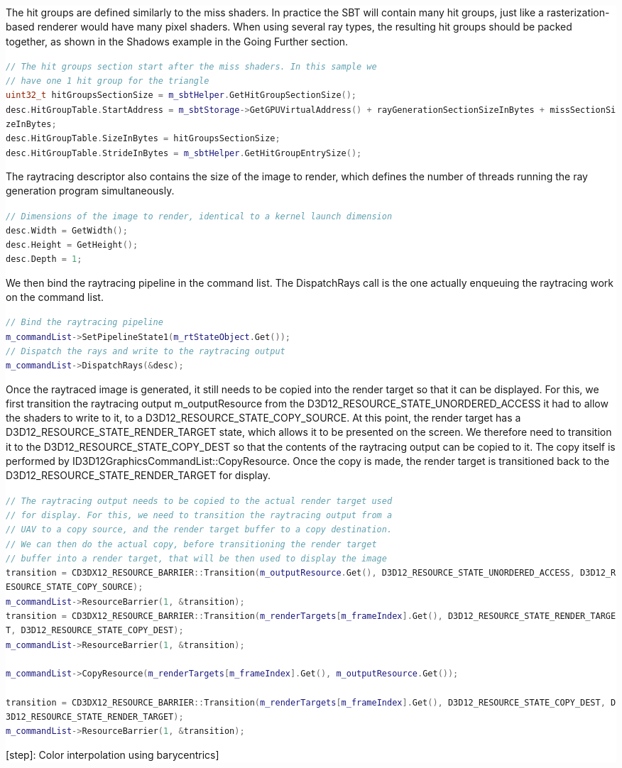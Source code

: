 The hit groups are defined similarly to the miss shaders. In practice the SBT will contain many hit groups, just like a rasterization-based renderer would have many pixel shaders. When using several ray types, the resulting hit groups should be packed together, as shown in the Shadows example in the Going Further section.

```c++
// The hit groups section start after the miss shaders. In this sample we
// have one 1 hit group for the triangle
uint32_t hitGroupsSectionSize = m_sbtHelper.GetHitGroupSectionSize();
desc.HitGroupTable.StartAddress = m_sbtStorage->GetGPUVirtualAddress() + rayGenerationSectionSizeInBytes + missSectionSizeInBytes;
desc.HitGroupTable.SizeInBytes = hitGroupsSectionSize;
desc.HitGroupTable.StrideInBytes = m_sbtHelper.GetHitGroupEntrySize();
```

The raytracing descriptor also contains the size of the image to render, which defines the number of threads running the ray generation program simultaneously.

```c++
// Dimensions of the image to render, identical to a kernel launch dimension
desc.Width = GetWidth();
desc.Height = GetHeight();
desc.Depth = 1;
```

We then bind the raytracing pipeline in the command list. The DispatchRays call is the one actually enqueuing the raytracing work on the command list.

```c++
// Bind the raytracing pipeline
m_commandList->SetPipelineState1(m_rtStateObject.Get());
// Dispatch the rays and write to the raytracing output
m_commandList->DispatchRays(&desc);
```

Once the raytraced image is generated, it still needs to be copied into the render target so that it can be displayed. For this, we first transition the raytracing output m_outputResource from the D3D12_RESOURCE_STATE_UNORDERED_ACCESS it had to allow the shaders to write to it, to a D3D12_RESOURCE_STATE_COPY_SOURCE. At this point, the render target has a D3D12_RESOURCE_STATE_RENDER_TARGET state, which allows it to be presented on the screen. We therefore need to transition it to the D3D12_RESOURCE_STATE_COPY_DEST so that the contents of the raytracing output can be copied to it. The copy itself is performed by ID3D12GraphicsCommandList::CopyResource. Once the copy is made, the render target is transitioned back to the D3D12_RESOURCE_STATE_RENDER_TARGET for display.

```c++
// The raytracing output needs to be copied to the actual render target used
// for display. For this, we need to transition the raytracing output from a
// UAV to a copy source, and the render target buffer to a copy destination.
// We can then do the actual copy, before transitioning the render target
// buffer into a render target, that will be then used to display the image
transition = CD3DX12_RESOURCE_BARRIER::Transition(m_outputResource.Get(), D3D12_RESOURCE_STATE_UNORDERED_ACCESS, D3D12_RESOURCE_STATE_COPY_SOURCE);
m_commandList->ResourceBarrier(1, &transition);
transition = CD3DX12_RESOURCE_BARRIER::Transition(m_renderTargets[m_frameIndex].Get(), D3D12_RESOURCE_STATE_RENDER_TARGET, D3D12_RESOURCE_STATE_COPY_DEST);
m_commandList->ResourceBarrier(1, &transition);

m_commandList->CopyResource(m_renderTargets[m_frameIndex].Get(), m_outputResource.Get());

transition = CD3DX12_RESOURCE_BARRIER::Transition(m_renderTargets[m_frameIndex].Get(), D3D12_RESOURCE_STATE_COPY_DEST, D3D12_RESOURCE_STATE_RENDER_TARGET);
m_commandList->ResourceBarrier(1, &transition);
```


[step]: Color interpolation using barycentrics]